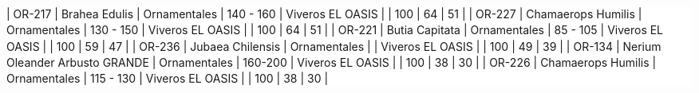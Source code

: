 | OR-217          | Brahea Edulis                                               | Ornamentales | 140 - 160   | Viveros EL OASIS |                                                                                                                                                                                                                                                                                                                                                                                                                                                                                                                                                                                                                                                                                                                                              | 100               | 64           | 51               |
| OR-227          | Chamaerops Humilis                                          | Ornamentales | 130 - 150   | Viveros EL OASIS |                                                                                                                                                                                                                                                                                                                                                                                                                                                                                                                                                                                                                                                                                                                                              | 100               | 64           | 51               |
| OR-221          | Butia Capitata                                              | Ornamentales | 85 - 105    | Viveros EL OASIS |                                                                                                                                                                                                                                                                                                                                                                                                                                                                                                                                                                                                                                                                                                                                              | 100               | 59           | 47               |
| OR-236          | Jubaea Chilensis                                            | Ornamentales |             | Viveros EL OASIS |                                                                                                                                                                                                                                                                                                                                                                                                                                                                                                                                                                                                                                                                                                                                              | 100               | 49           | 39               |
| OR-134          | Nerium Oleander Arbusto GRANDE                              | Ornamentales | 160-200     | Viveros EL OASIS |                                                                                                                                                                                                                                                                                                                                                                                                                                                                                                                                                                                                                                                                                                                                              | 100               | 38           | 30               |
| OR-226          | Chamaerops Humilis                                          | Ornamentales | 115 - 130   | Viveros EL OASIS |                                                                                                                                                                                                                                                                                                                                                                                                                                                                                                                                                                                                                                                                                                                                              | 100               | 38           | 30               |